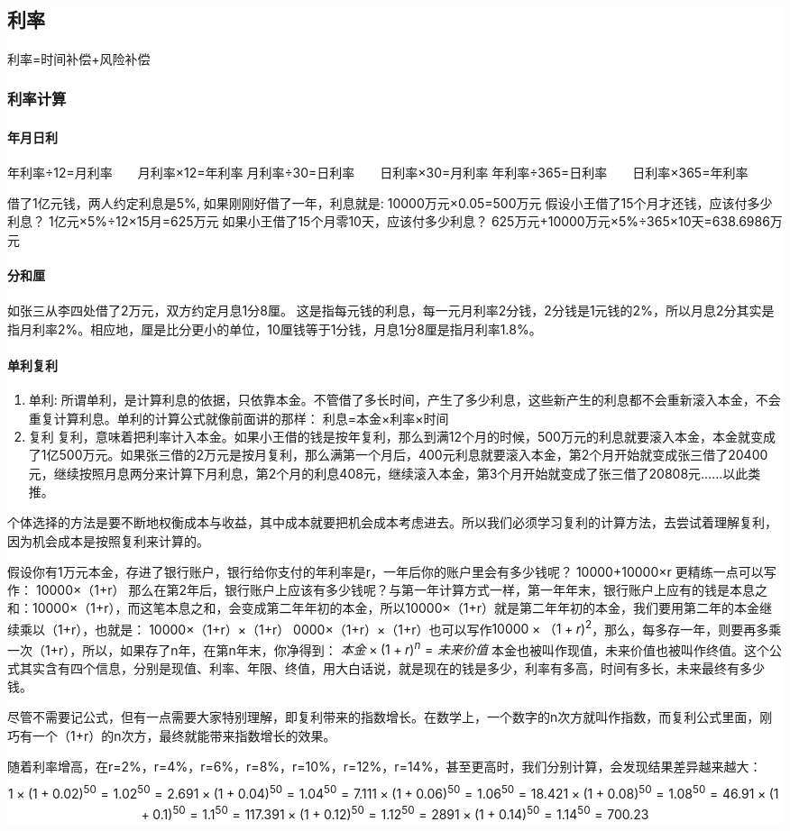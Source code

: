 



## 利率
利率=时间补偿+风险补偿

### 利率计算

#### 年月日利
年利率÷12=月利率　　月利率×12=年利率
月利率÷30=日利率　　日利率×30=月利率
年利率÷365=日利率　　日利率×365=年利率

借了1亿元钱，两人约定利息是5%, 如果刚刚好借了一年，利息就是:
10000万元×0.05=500万元
假设小王借了15个月才还钱，应该付多少利息？
1亿元×5%÷12×15月=625万元
如果小王借了15个月零10天，应该付多少利息？
625万元+10000万元×5%÷365×10天=638.6986万元

#### 分和厘
如张三从李四处借了2万元，双方约定月息1分8厘。
这是指每元钱的利息，每一元月利率2分钱，2分钱是1元钱的2%，所以月息2分其实是指月利率2%。相应地，厘是比分更小的单位，10厘钱等于1分钱，月息1分8厘是指月利率1.8%。

#### 单利复利
1. 单利:
所谓单利，是计算利息的依据，只依靠本金。不管借了多长时间，产生了多少利息，这些新产生的利息都不会重新滚入本金，不会重复计算利息。单利的计算公式就像前面讲的那样：
利息=本金×利率×时间
2. 复利
复利，意味着把利率计入本金。如果小王借的钱是按年复利，那么到满12个月的时候，500万元的利息就要滚入本金，本金就变成了1亿500万元。如果张三借的2万元是按月复利，那么满第一个月后，400元利息就要滚入本金，第2个月开始就变成张三借了20400元，继续按照月息两分来计算下月利息，第2个月的利息408元，继续滚入本金，第3个月开始就变成了张三借了20808元……以此类推。

个体选择的方法是要不断地权衡成本与收益，其中成本就要把机会成本考虑进去。所以我们必须学习复利的计算方法，去尝试着理解复利，因为机会成本是按照复利来计算的。

假设你有1万元本金，存进了银行账户，银行给你支付的年利率是r，一年后你的账户里会有多少钱呢？
10000+10000×r
更精练一点可以写作：
10000×（1+r）
那么在第2年后，银行账户上应该有多少钱呢？与第一年计算方式一样，第一年年末，银行账户上应有的钱是本息之和：10000×（1+r），而这笔本息之和，会变成第二年年初的本金，所以10000×（1+r）就是第二年年初的本金，我们要用第二年的本金继续乘以（1+r），也就是：
10000×（1+r）×（1+r）
0000×（1+r）×（1+r）也可以写作$10000×（1+r)^2$，那么，每多存一年，则要再多乘一次（1+r），所以，如果存了n年，在第n年末，你净得到：
$本金×(1+r)^n=未来价值$
本金也被叫作现值，未来价值也被叫作终值。这个公式其实含有四个信息，分别是现值、利率、年限、终值，用大白话说，就是现在的钱是多少，利率有多高，时间有多长，未来最终有多少钱。

尽管不需要记公式，但有一点需要大家特别理解，即复利带来的指数增长。在数学上，一个数字的n次方就叫作指数，而复利公式里面，刚巧有一个（1+r）的n次方，最终就能带来指数增长的效果。

随着利率增高，在r=2%，r=4%，r=6%，r=8%，r=10%，r=12%，r=14%，甚至更高时，我们分别计算，会发现结果差异越来越大：
$$
1×(1+0.02)^{50}=1.02^{50}=2.69
1×(1+0.04)^{50}=1.04^{50}=7.11
1×(1+0.06)^{50}=1.06^{50}=18.42
1×(1+0.08)^{50}=1.08^{50}=46.9
1×(1+0.1)^{50}=1.1^{50}=117.39
1×(1+0.12)^{50}=1.12^{50}=289
1×(1+0.14)^{50}=1.14^{50}=700.23
$$
